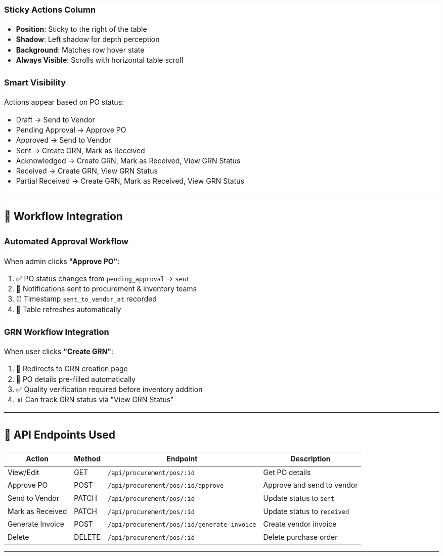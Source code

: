 ### Sticky Actions Column
- **Position**: Sticky to the right of the table
- **Shadow**: Left shadow for depth perception
- **Background**: Matches row hover state
- **Always Visible**: Scrolls with horizontal table scroll

### Smart Visibility
Actions appear based on PO status:
- Draft → Send to Vendor
- Pending Approval → Approve PO
- Approved → Send to Vendor
- Sent → Create GRN, Mark as Received
- Acknowledged → Create GRN, Mark as Received, View GRN Status
- Received → Create GRN, View GRN Status
- Partial Received → Create GRN, Mark as Received, View GRN Status

---

## 🔄 Workflow Integration

### Automated Approval Workflow
When admin clicks **"Approve PO"**:
1. ✅ PO status changes from `pending_approval` → `sent`
2. 📧 Notifications sent to procurement & inventory teams
3. ⏰ Timestamp `sent_to_vendor_at` recorded
4. 🔄 Table refreshes automatically

### GRN Workflow Integration
When user clicks **"Create GRN"**:
1. 🔀 Redirects to GRN creation page
2. 📝 PO details pre-filled automatically
3. ✅ Quality verification required before inventory addition
4. 📊 Can track GRN status via "View GRN Status"

---

## 📝 API Endpoints Used

| Action | Method | Endpoint | Description |
|--------|--------|----------|-------------|
| View/Edit | GET | `/api/procurement/pos/:id` | Get PO details |
| Approve PO | POST | `/api/procurement/pos/:id/approve` | Approve and send to vendor |
| Send to Vendor | PATCH | `/api/procurement/pos/:id` | Update status to `sent` |
| Mark as Received | PATCH | `/api/procurement/pos/:id` | Update status to `received` |
| Generate Invoice | POST | `/api/procurement/pos/:id/generate-invoice` | Create vendor invoice |
| Delete | DELETE | `/api/procurement/pos/:id` | Delete purchase order |

---
